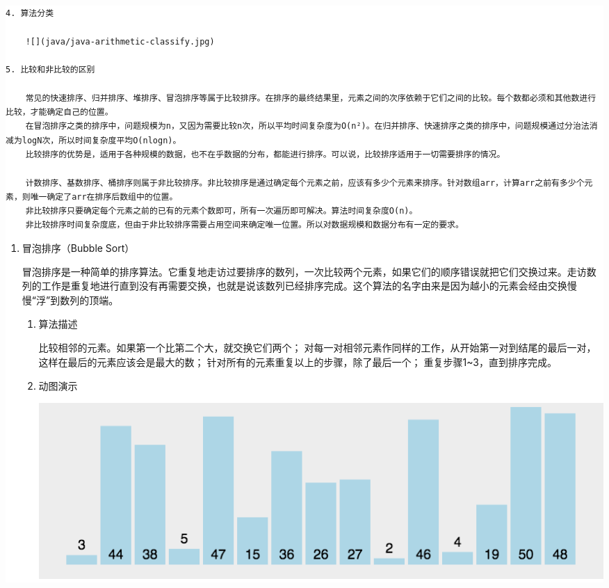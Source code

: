     4. 算法分类

        ![](java/java-arithmetic-classify.jpg)

    5. 比较和非比较的区别

        常见的快速排序、归并排序、堆排序、冒泡排序等属于比较排序。在排序的最终结果里，元素之间的次序依赖于它们之间的比较。每个数都必须和其他数进行比较，才能确定自己的位置。
        在冒泡排序之类的排序中，问题规模为n，又因为需要比较n次，所以平均时间复杂度为O(n²)。在归并排序、快速排序之类的排序中，问题规模通过分治法消减为logN次，所以时间复杂度平均O(nlogn)。
        比较排序的优势是，适用于各种规模的数据，也不在乎数据的分布，都能进行排序。可以说，比较排序适用于一切需要排序的情况。

        计数排序、基数排序、桶排序则属于非比较排序。非比较排序是通过确定每个元素之前，应该有多少个元素来排序。针对数组arr，计算arr之前有多少个元素，则唯一确定了arr在排序后数组中的位置。
        非比较排序只要确定每个元素之前的已有的元素个数即可，所有一次遍历即可解决。算法时间复杂度O(n)。
        非比较排序时间复杂度底，但由于非比较排序需要占用空间来确定唯一位置。所以对数据规模和数据分布有一定的要求。

1. 冒泡排序（Bubble Sort）

    冒泡排序是一种简单的排序算法。它重复地走访过要排序的数列，一次比较两个元素，如果它们的顺序错误就把它们交换过来。走访数列的工作是重复地进行直到没有再需要交换，也就是说该数列已经排序完成。这个算法的名字由来是因为越小的元素会经由交换慢慢“浮”到数列的顶端。

    1. 算法描述

        比较相邻的元素。如果第一个比第二个大，就交换它们两个；
        对每一对相邻元素作同样的工作，从开始第一对到结尾的最后一对，这样在最后的元素应该会是最大的数；
        针对所有的元素重复以上的步骤，除了最后一个；
        重复步骤1~3，直到排序完成。

    2. 动图演示

        ![](java/java-arithmetic-bubble-sort.gif)
